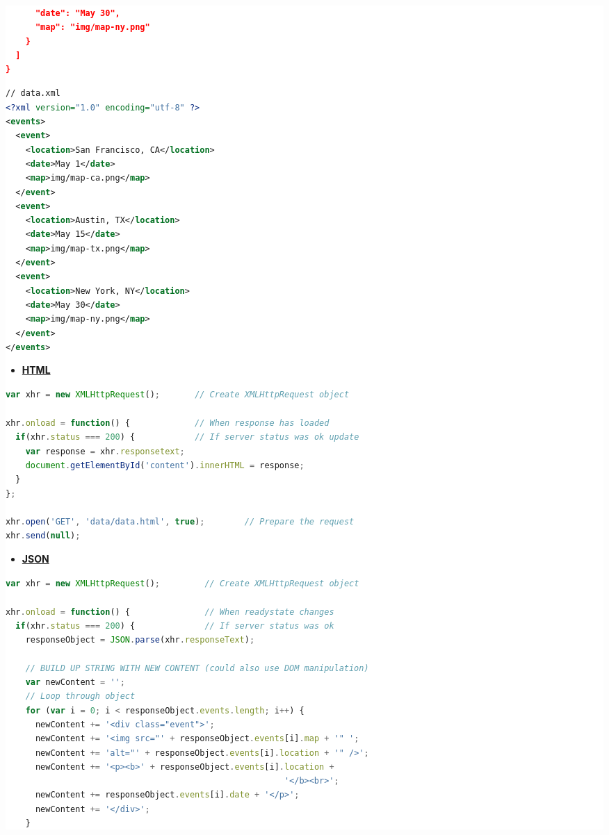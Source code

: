 ```json
      "date": "May 30",
      "map": "img/map-ny.png"
    }
  ]
}
```

```xml
// data.xml
<?xml version="1.0" encoding="utf-8" ?>
<events>
  <event>
    <location>San Francisco, CA</location>
    <date>May 1</date>
    <map>img/map-ca.png</map>
  </event>
  <event>
    <location>Austin, TX</location>
    <date>May 15</date>
    <map>img/map-tx.png</map>
  </event>
  <event>
    <location>New York, NY</location>
    <date>May 30</date>
    <map>img/map-ny.png</map>
  </event>
</events>
```

- **[HTML](//brusbilis.com/chuletas/frontend/html5/)**

```javascript
var xhr = new XMLHttpRequest();       // Create XMLHttpRequest object

xhr.onload = function() {             // When response has loaded
  if(xhr.status === 200) {            // If server status was ok update
    var response = xhr.responsetext;  
    document.getElementById('content').innerHTML = response;
  }
};

xhr.open('GET', 'data/data.html', true);        // Prepare the request
xhr.send(null);
```

- **[JSON](#json)**

```javascript
var xhr = new XMLHttpRequest();         // Create XMLHttpRequest object

xhr.onload = function() {               // When readystate changes
  if(xhr.status === 200) {              // If server status was ok
    responseObject = JSON.parse(xhr.responseText);

    // BUILD UP STRING WITH NEW CONTENT (could also use DOM manipulation)
    var newContent = '';
    // Loop through object
    for (var i = 0; i < responseObject.events.length; i++) {
      newContent += '<div class="event">';
      newContent += '<img src="' + responseObject.events[i].map + '" ';
      newContent += 'alt="' + responseObject.events[i].location + '" />';
      newContent += '<p><b>' + responseObject.events[i].location +
                                                        '</b><br>';
      newContent += responseObject.events[i].date + '</p>';
      newContent += '</div>';
    }
```